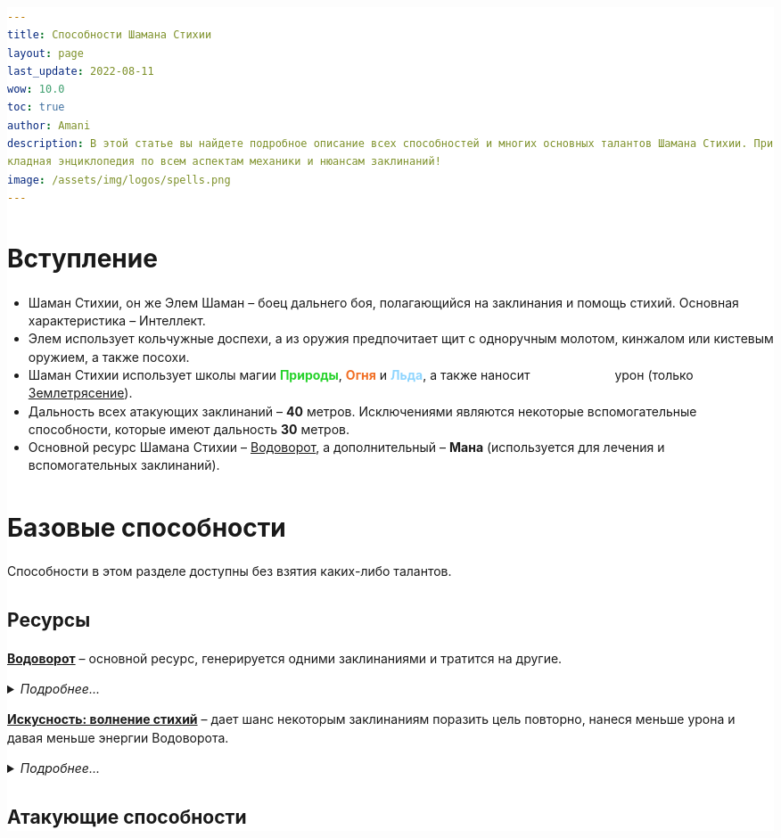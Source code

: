 ```yaml
---
title: Способности Шамана Стихии
layout: page
last_update: 2022-08-11
wow: 10.0
toc: true
author: Amani
description: В этой статье вы найдете подробное описание всех способностей и многих основных талантов Шамана Стихии. Прикладная энциклопедия по всем аспектам механики и нюансам заклинаний!
image: /assets/img/logos/spells.png
---
```


# Вступление

* Шаман Стихии, он же Элем Шаман – боец дальнего боя, полагающийся на заклинания и помощь стихий. Основная характеристика – Интеллект.
* Элем использует кольчужные доспехи, а из оружия предпочитает щит с одноручным молотом, кинжалом или кистевым оружием, а также посохи.
* Шаман Стихии использует школы магии <span style="color:#26d22b;font-size:1em;">**Природы**</span>, <span style="color:#f16f25;font-size:1em;">**Огня**</span> и <span style="color:#8fd5fe;font-size:1em;">**Льда**</span>, а также наносит <span style="color:#FFFFFF;font-size:1em;">**Физический**</span> урон (только [Землетрясение](https://ru.wowhead.com/spell=61882)).
* Дальность всех атакующих заклинаний – **40** метров. Исключениями являются некоторые вспомогательные способности, которые имеют дальность **30** метров.
* Основной ресурс Шамана Стихии – [Водоворот](https://ru.wowhead.com/spell=343725), а дополнительный – **Мана** (используется для лечения и вспомогательных заклинаний).

# Базовые способности

Способности в этом разделе доступны без взятия каких-либо талантов.

## Ресурсы


<a href="https://ru.wowhead.com/spell=343725" target="blank" data-wh-icon-size="small" > **Водоворот**</a> – основной ресурс, генерируется одними заклинаниями и тратится на другие.
<details markdown=1><summary><i>Подробнее...</i></summary></details>
<p></p>


<a href="https://ru.wowhead.com/spell=168534" target="blank" data-wh-icon-size="small" > **Искусность: волнение стихий**</a> – дает шанс некоторым заклинаниям поразить цель повторно, нанеся меньше урона и давая меньше энергии Водоворота.
<details markdown=1><summary><i>Подробнее...</i></summary></details>
<p></p>


## Атакующие способности
